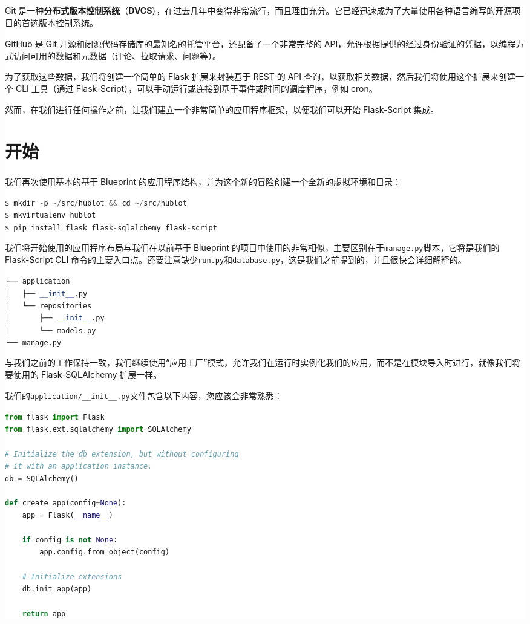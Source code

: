 Git 是一种**分布式版本控制系统**（**DVCS**），在过去几年中变得非常流行，而且理由充分。它已经迅速成为了大量使用各种语言编写的开源项目的首选版本控制系统。

GitHub 是 Git 开源和闭源代码存储库的最知名的托管平台，还配备了一个非常完整的 API，允许根据提供的经过身份验证的凭据，以编程方式访问可用的数据和元数据（评论、拉取请求、问题等）。

为了获取这些数据，我们将创建一个简单的 Flask 扩展来封装基于 REST 的 API 查询，以获取相关数据，然后我们将使用这个扩展来创建一个 CLI 工具（通过 Flask-Script），可以手动运行或连接到基于事件或时间的调度程序，例如 cron。

然而，在我们进行任何操作之前，让我们建立一个非常简单的应用程序框架，以便我们可以开始 Flask-Script 集成。

# 开始

我们再次使用基本的基于 Blueprint 的应用程序结构，并为这个新的冒险创建一个全新的虚拟环境和目录：

```py
$ mkdir -p ~/src/hublot && cd ~/src/hublot
$ mkvirtualenv hublot
$ pip install flask flask-sqlalchemy flask-script

```

我们将开始使用的应用程序布局与我们在以前基于 Blueprint 的项目中使用的非常相似，主要区别在于`manage.py`脚本，它将是我们的 Flask-Script CLI 命令的主要入口点。还要注意缺少`run.py`和`database.py`，这是我们之前提到的，并且很快会详细解释的。

```py
├── application
│   ├── __init__.py
│   └── repositories
│       ├── __init__.py
│       └── models.py
└── manage.py

```

与我们之前的工作保持一致，我们继续使用“应用工厂”模式，允许我们在运行时实例化我们的应用，而不是在模块导入时进行，就像我们将要使用的 Flask-SQLAlchemy 扩展一样。

我们的`application/__init__.py`文件包含以下内容，您应该会非常熟悉：

```py
from flask import Flask
from flask.ext.sqlalchemy import SQLAlchemy

# Initialize the db extension, but without configuring
# it with an application instance.
db = SQLAlchemy()

def create_app(config=None):
    app = Flask(__name__)

    if config is not None:
        app.config.from_object(config)

    # Initialize extensions
    db.init_app(app)

    return app
```
